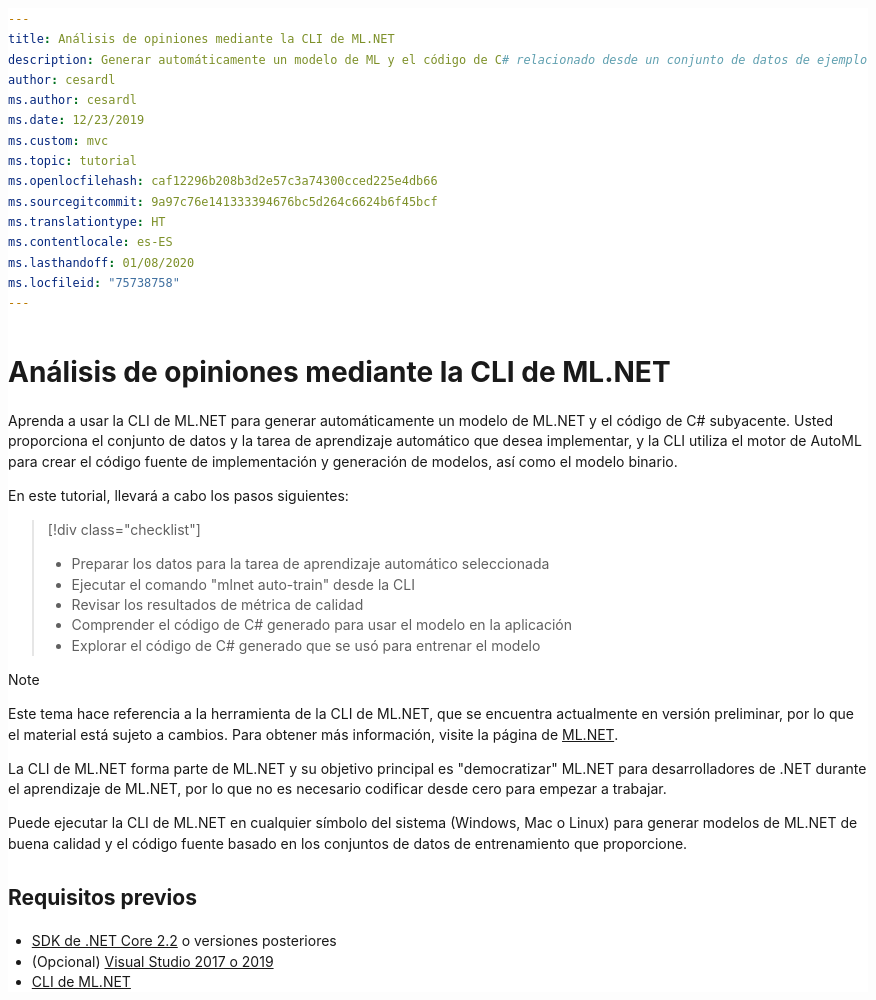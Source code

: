 ```yaml
---
title: Análisis de opiniones mediante la CLI de ML.NET
description: Generar automáticamente un modelo de ML y el código de C# relacionado desde un conjunto de datos de ejemplo
author: cesardl
ms.author: cesardl
ms.date: 12/23/2019
ms.custom: mvc
ms.topic: tutorial
ms.openlocfilehash: caf12296b208b3d2e57c3a74300cced225e4db66
ms.sourcegitcommit: 9a97c76e141333394676bc5d264c6624b6f45bcf
ms.translationtype: HT
ms.contentlocale: es-ES
ms.lasthandoff: 01/08/2020
ms.locfileid: "75738758"
---
```

# <a name="analyze-sentiment-using-the-mlnet-cli"></a>Análisis de opiniones mediante la CLI de ML.NET

Aprenda a usar la CLI de ML.NET para generar automáticamente un modelo de ML.NET y el código de C# subyacente. Usted proporciona el conjunto de datos y la tarea de aprendizaje automático que desea implementar, y la CLI utiliza el motor de AutoML para crear el código fuente de implementación y generación de modelos, así como el modelo binario.

En este tutorial, llevará a cabo los pasos siguientes:
> [!div class="checklist"]
>
> - Preparar los datos para la tarea de aprendizaje automático seleccionada
> - Ejecutar el comando "mlnet auto-train" desde la CLI
> - Revisar los resultados de métrica de calidad
> - Comprender el código de C# generado para usar el modelo en la aplicación
> - Explorar el código de C# generado que se usó para entrenar el modelo

> [!NOTE]
> Este tema hace referencia a la herramienta de la CLI de ML.NET, que se encuentra actualmente en versión preliminar, por lo que el material está sujeto a cambios. Para obtener más información, visite la página de [ML.NET](https://dotnet.microsoft.com/apps/machinelearning-ai/ml-dotnet).

La CLI de ML.NET forma parte de ML.NET y su objetivo principal es "democratizar" ML.NET para desarrolladores de .NET durante el aprendizaje de ML.NET, por lo que no es necesario codificar desde cero para empezar a trabajar.

Puede ejecutar la CLI de ML.NET en cualquier símbolo del sistema (Windows, Mac o Linux) para generar modelos de ML.NET de buena calidad y el código fuente basado en los conjuntos de datos de entrenamiento que proporcione.

## <a name="pre-requisites"></a>Requisitos previos

- [SDK de .NET Core 2.2](https://dotnet.microsoft.com/download/dotnet-core/2.2) o versiones posteriores
- (Opcional) [Visual Studio 2017 o 2019](https://visualstudio.microsoft.com/vs/)
- [CLI de ML.NET](../how-to-guides/install-ml-net-cli.md)
